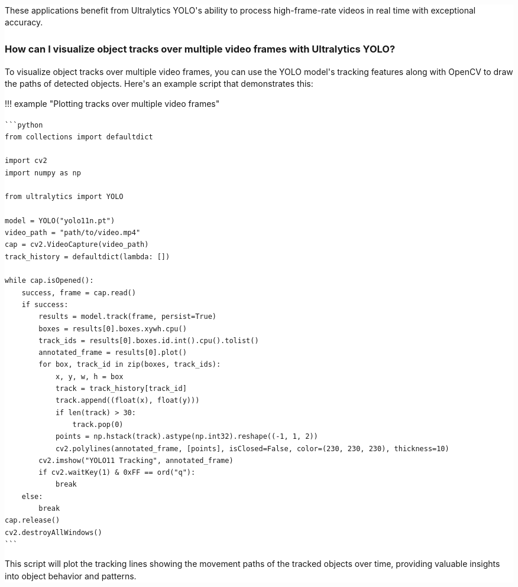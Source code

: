 These applications benefit from Ultralytics YOLO's ability to process high-frame-rate videos in real time with exceptional accuracy.

### How can I visualize object tracks over multiple video frames with Ultralytics YOLO?

To visualize object tracks over multiple video frames, you can use the YOLO model's tracking features along with OpenCV to draw the paths of detected objects. Here's an example script that demonstrates this:

!!! example "Plotting tracks over multiple video frames"

    ```python
    from collections import defaultdict

    import cv2
    import numpy as np

    from ultralytics import YOLO

    model = YOLO("yolo11n.pt")
    video_path = "path/to/video.mp4"
    cap = cv2.VideoCapture(video_path)
    track_history = defaultdict(lambda: [])

    while cap.isOpened():
        success, frame = cap.read()
        if success:
            results = model.track(frame, persist=True)
            boxes = results[0].boxes.xywh.cpu()
            track_ids = results[0].boxes.id.int().cpu().tolist()
            annotated_frame = results[0].plot()
            for box, track_id in zip(boxes, track_ids):
                x, y, w, h = box
                track = track_history[track_id]
                track.append((float(x), float(y)))
                if len(track) > 30:
                    track.pop(0)
                points = np.hstack(track).astype(np.int32).reshape((-1, 1, 2))
                cv2.polylines(annotated_frame, [points], isClosed=False, color=(230, 230, 230), thickness=10)
            cv2.imshow("YOLO11 Tracking", annotated_frame)
            if cv2.waitKey(1) & 0xFF == ord("q"):
                break
        else:
            break
    cap.release()
    cv2.destroyAllWindows()
    ```

This script will plot the tracking lines showing the movement paths of the tracked objects over time, providing valuable insights into object behavior and patterns.


[fish track]: https://github.com/RizwanMunawar/ultralytics/assets/62513924/a5146d0f-bfa8-4e0a-b7df-3c1446cd8142
[people track]: https://github.com/RizwanMunawar/ultralytics/assets/62513924/93bb4ee2-77a0-4e4e-8eb6-eb8f527f0527
[vehicle track]: https://github.com/RizwanMunawar/ultralytics/assets/62513924/ee6e6038-383b-4f21-ac29-b2a1c7d386ab